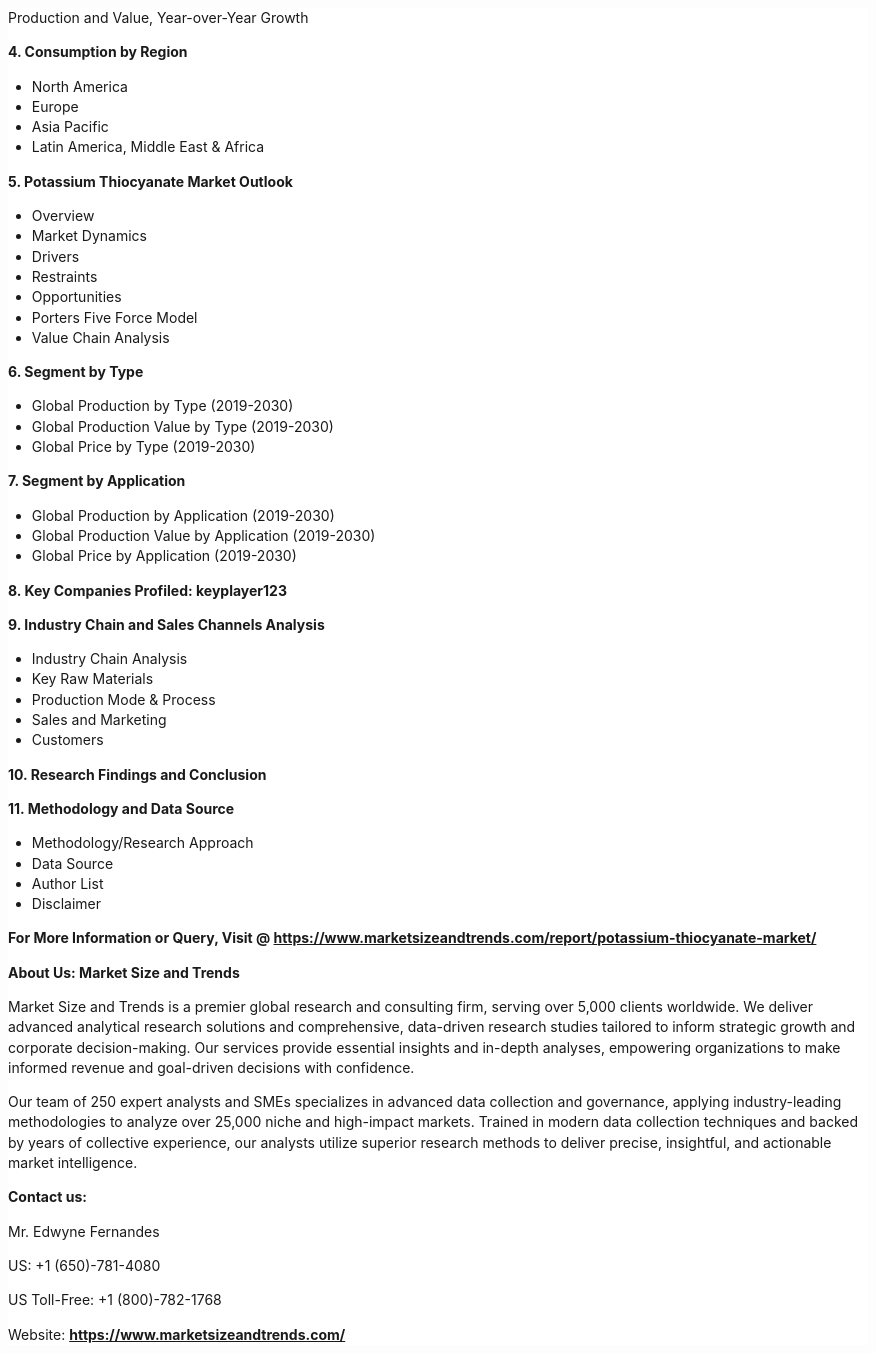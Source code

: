 Production and Value, Year-over-Year Growth</li></ul><p><strong>4. Consumption by Region</strong></p><ul><li>North America</li><li>Europe</li><li>Asia Pacific</li><li>Latin America, Middle East &amp; Africa</li></ul><p><strong>5. Potassium Thiocyanate Market Outlook</strong></p><ul><li>Overview</li><li>Market Dynamics</li><li>Drivers</li><li>Restraints</li><li>Opportunities</li><li>Porters Five Force Model</li><li>Value Chain Analysis&nbsp;</li></ul><p><strong>6. Segment by Type</strong></p><ul><li>Global Production by Type (2019-2030)</li><li>Global Production Value by Type (2019-2030)</li><li>Global Price by Type (2019-2030)</li></ul><p><strong>7. Segment by Application</strong></p><ul><li>Global Production by Application (2019-2030)</li><li>Global Production Value by Application (2019-2030)</li><li>Global Price by Application (2019-2030)</li></ul><p><strong>8. Key Companies Profiled: keyplayer123</strong></p><p><strong>9. Industry Chain and Sales Channels Analysis</strong></p><ul><li>Industry Chain Analysis</li><li>Key Raw Materials</li><li>Production Mode &amp; Process</li><li>Sales and Marketing</li><li>Customers</li></ul><p><strong>10. Research Findings and Conclusion</strong></p><p><strong>11. Methodology and Data Source</strong></p><ul><li>Methodology/Research Approach</li><li>Data Source</li><li>Author List</li><li>Disclaimer</li></ul></p><p><strong>For More Information or Query, Visit @ <a href="https://www.marketsizeandtrends.com/report/potassium-thiocyanate-market/">https://www.marketsizeandtrends.com/report/potassium-thiocyanate-market/</a></strong></p><p><strong>About Us: Market Size and Trends</strong></p><p>Market Size and Trends is a premier global research and consulting firm, serving over 5,000 clients worldwide. We deliver advanced analytical research solutions and comprehensive, data-driven research studies tailored to inform strategic growth and corporate decision-making. Our services provide essential insights and in-depth analyses, empowering organizations to make informed revenue and goal-driven decisions with confidence.</p><p>Our team of 250 expert analysts and SMEs specializes in advanced data collection and governance, applying industry-leading methodologies to analyze over 25,000 niche and high-impact markets. Trained in modern data collection techniques and backed by years of collective experience, our analysts utilize superior research methods to deliver precise, insightful, and actionable market intelligence.</p><p><strong>Contact us:</strong></p><p>Mr. Edwyne Fernandes</p><p>US: +1 (650)-781-4080</p><p>US Toll-Free: +1 (800)-782-1768</p><p>Website: <strong><a href="https://www.marketsizeandtrends.com/">https://www.marketsizeandtrends.com/</a></strong></p>
